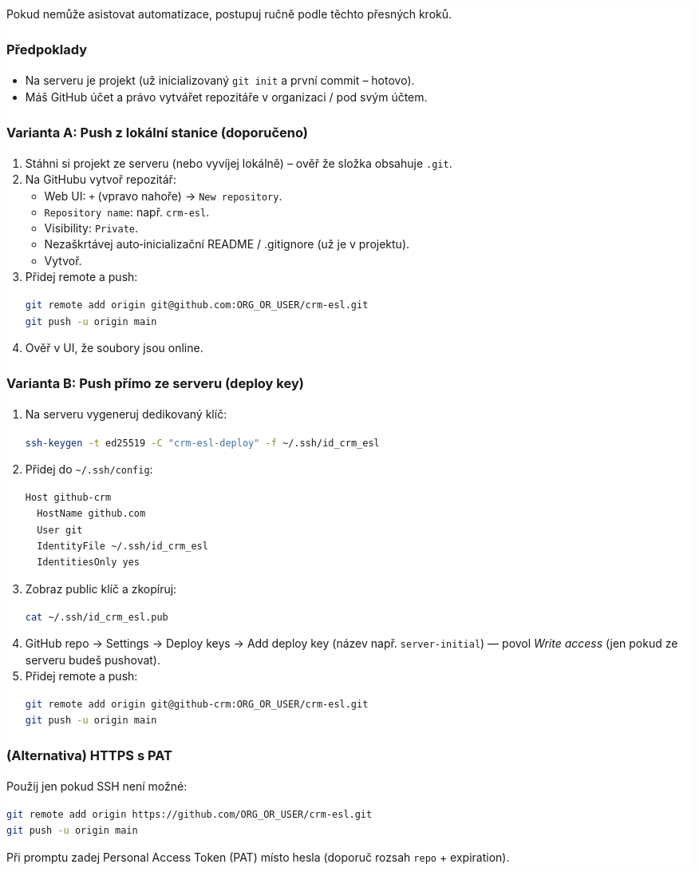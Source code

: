 Pokud nemůže asistovat automatizace, postupuj ručně podle těchto přesných kroků.

### Předpoklady
- Na serveru je projekt (už inicializovaný `git init` a první commit – hotovo).
- Máš GitHub účet a právo vytvářet repozitáře v organizaci / pod svým účtem.

### Varianta A: Push z lokální stanice (doporučeno)
1. Stáhni si projekt ze serveru (nebo vyvíjej lokálně) – ověř že složka obsahuje `.git`.
2. Na GitHubu vytvoř repozitář:
	- Web UI: `+` (vpravo nahoře) → `New repository`.
	- `Repository name`: např. `crm-esl`.
	- Visibility: `Private`.
	- Nezaškrtávej auto‐inicializační README / .gitignore (už je v projektu).
	- Vytvoř.
3. Přidej remote a push:
	```bash
	git remote add origin git@github.com:ORG_OR_USER/crm-esl.git
	git push -u origin main
	```
4. Ověř v UI, že soubory jsou online.

### Varianta B: Push přímo ze serveru (deploy key)
1. Na serveru vygeneruj dedikovaný klíč:
	```bash
	ssh-keygen -t ed25519 -C "crm-esl-deploy" -f ~/.ssh/id_crm_esl
	```
2. Přidej do `~/.ssh/config`:
	```
	Host github-crm
	  HostName github.com
	  User git
	  IdentityFile ~/.ssh/id_crm_esl
	  IdentitiesOnly yes
	```
3. Zobraz public klíč a zkopíruj:
	```bash
	cat ~/.ssh/id_crm_esl.pub
	```
4. GitHub repo → Settings → Deploy keys → Add deploy key (název např. `server-initial`) — povol *Write access* (jen pokud ze serveru budeš pushovat).
5. Přidej remote a push:
	```bash
	git remote add origin git@github-crm:ORG_OR_USER/crm-esl.git
	git push -u origin main
	```

### (Alternativa) HTTPS s PAT
Použij jen pokud SSH není možné:
```bash
git remote add origin https://github.com/ORG_OR_USER/crm-esl.git
git push -u origin main
```
Při promptu zadej Personal Access Token (PAT) místo hesla (doporuč rozsah `repo` + expiration). 
